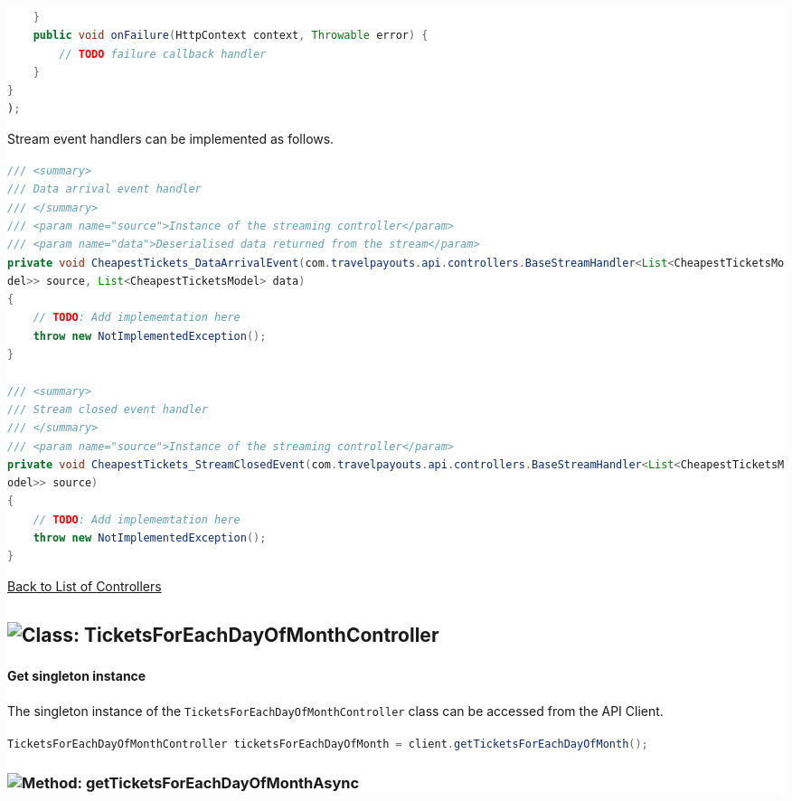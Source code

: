 ```java
    }
    public void onFailure(HttpContext context, Throwable error) {
        // TODO failure callback handler
    }
}
);

```

Stream event handlers can be implemented as follows.
```java
/// <summary>
/// Data arrival event handler
/// </summary>
/// <param name="source">Instance of the streaming controller</param>
/// <param name="data">Deserialised data returned from the stream</param>
private void CheapestTickets_DataArrivalEvent(com.travelpayouts.api.controllers.BaseStreamHandler<List<CheapestTicketsModel>> source, List<CheapestTicketsModel> data)
{
    // TODO: Add implememtation here
    throw new NotImplementedException();
}

/// <summary>
/// Stream closed event handler
/// </summary>
/// <param name="source">Instance of the streaming controller</param>
private void CheapestTickets_StreamClosedEvent(com.travelpayouts.api.controllers.BaseStreamHandler<List<CheapestTicketsModel>> source)
{
    // TODO: Add implememtation here
    throw new NotImplementedException();
}
```





[Back to List of Controllers](#list_of_controllers)
## <a name="tickets_for_each_day_of_month_controller"></a>![Class: ](http://apidocs.io/img/class.png "com.travelpayouts.api.controllers.TicketsForEachDayOfMonthController") TicketsForEachDayOfMonthController

#### Get singleton instance
The singleton instance of the ``` TicketsForEachDayOfMonthController ``` class can be accessed from the API Client.
```java
TicketsForEachDayOfMonthController ticketsForEachDayOfMonth = client.getTicketsForEachDayOfMonth();
```

### <a name="get_tickets_for_each_day_of_month_async"></a>![Method: ](http://apidocs.io/img/method.png "com.travelpayouts.api.controllers.TicketsForEachDayOfMonthController.getTicketsForEachDayOfMonthAsync") getTicketsForEachDayOfMonthAsync
